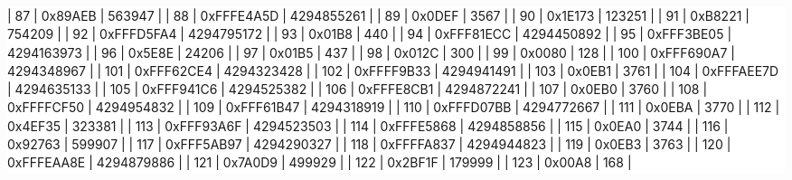 |      87 | 0x89AEB     |      563947 |
|      88 | 0xFFFE4A5D  |  4294855261 |
|      89 | 0x0DEF      |        3567 |
|      90 | 0x1E173     |      123251 |
|      91 | 0xB8221     |      754209 |
|      92 | 0xFFFD5FA4  |  4294795172 |
|      93 | 0x01B8      |         440 |
|      94 | 0xFFF81ECC  |  4294450892 |
|      95 | 0xFFF3BE05  |  4294163973 |
|      96 | 0x5E8E      |       24206 |
|      97 | 0x01B5      |         437 |
|      98 | 0x012C      |         300 |
|      99 | 0x0080      |         128 |
|     100 | 0xFFF690A7  |  4294348967 |
|     101 | 0xFFF62CE4  |  4294323428 |
|     102 | 0xFFFF9B33  |  4294941491 |
|     103 | 0x0EB1      |        3761 |
|     104 | 0xFFFAEE7D  |  4294635133 |
|     105 | 0xFFF941C6  |  4294525382 |
|     106 | 0xFFFE8CB1  |  4294872241 |
|     107 | 0x0EB0      |        3760 |
|     108 | 0xFFFFCF50  |  4294954832 |
|     109 | 0xFFF61B47  |  4294318919 |
|     110 | 0xFFFD07BB  |  4294772667 |
|     111 | 0x0EBA      |        3770 |
|     112 | 0x4EF35     |      323381 |
|     113 | 0xFFF93A6F  |  4294523503 |
|     114 | 0xFFFE5868  |  4294858856 |
|     115 | 0x0EA0      |        3744 |
|     116 | 0x92763     |      599907 |
|     117 | 0xFFF5AB97  |  4294290327 |
|     118 | 0xFFFFA837  |  4294944823 |
|     119 | 0x0EB3      |        3763 |
|     120 | 0xFFFEAA8E  |  4294879886 |
|     121 | 0x7A0D9     |      499929 |
|     122 | 0x2BF1F     |      179999 |
|     123 | 0x00A8      |         168 |